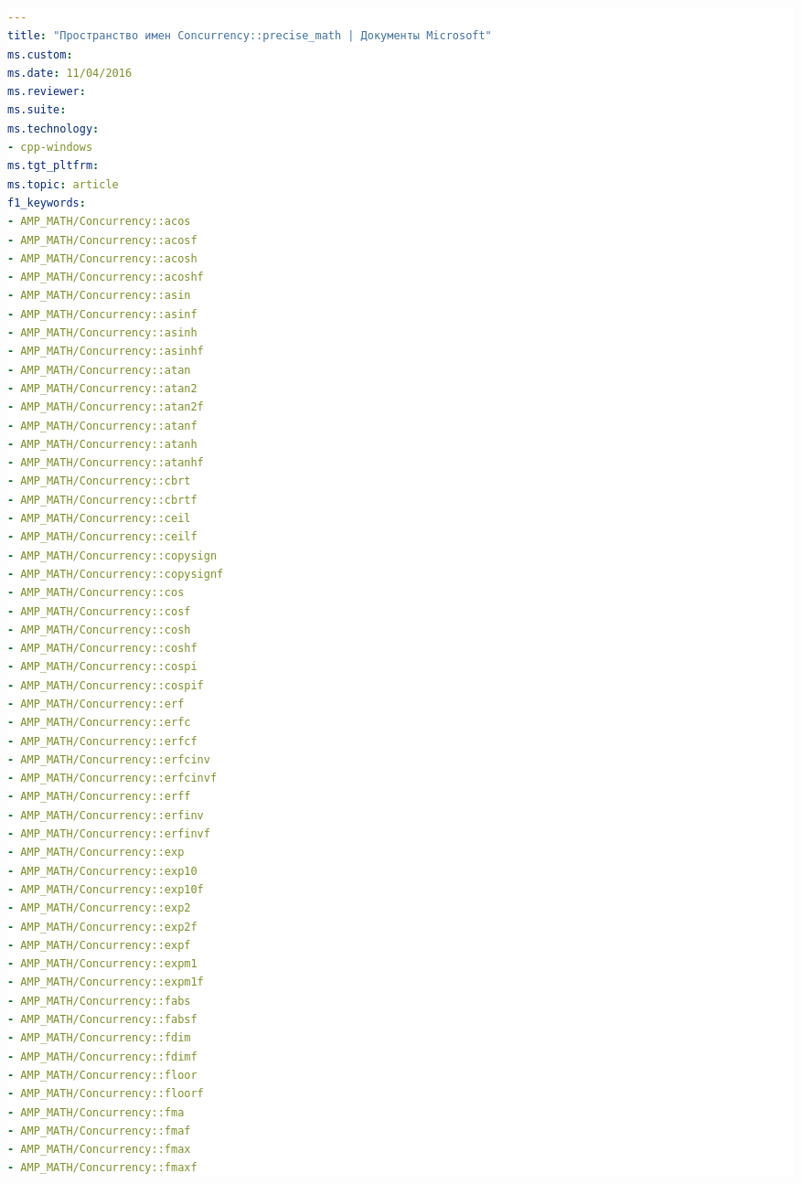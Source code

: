```yaml
---
title: "Пространство имен Concurrency::precise_math | Документы Microsoft"
ms.custom: 
ms.date: 11/04/2016
ms.reviewer: 
ms.suite: 
ms.technology:
- cpp-windows
ms.tgt_pltfrm: 
ms.topic: article
f1_keywords:
- AMP_MATH/Concurrency::acos
- AMP_MATH/Concurrency::acosf
- AMP_MATH/Concurrency::acosh
- AMP_MATH/Concurrency::acoshf
- AMP_MATH/Concurrency::asin
- AMP_MATH/Concurrency::asinf
- AMP_MATH/Concurrency::asinh
- AMP_MATH/Concurrency::asinhf
- AMP_MATH/Concurrency::atan
- AMP_MATH/Concurrency::atan2
- AMP_MATH/Concurrency::atan2f
- AMP_MATH/Concurrency::atanf
- AMP_MATH/Concurrency::atanh
- AMP_MATH/Concurrency::atanhf
- AMP_MATH/Concurrency::cbrt
- AMP_MATH/Concurrency::cbrtf
- AMP_MATH/Concurrency::ceil
- AMP_MATH/Concurrency::ceilf
- AMP_MATH/Concurrency::copysign
- AMP_MATH/Concurrency::copysignf
- AMP_MATH/Concurrency::cos
- AMP_MATH/Concurrency::cosf
- AMP_MATH/Concurrency::cosh
- AMP_MATH/Concurrency::coshf
- AMP_MATH/Concurrency::cospi
- AMP_MATH/Concurrency::cospif
- AMP_MATH/Concurrency::erf
- AMP_MATH/Concurrency::erfc
- AMP_MATH/Concurrency::erfcf
- AMP_MATH/Concurrency::erfcinv
- AMP_MATH/Concurrency::erfcinvf
- AMP_MATH/Concurrency::erff
- AMP_MATH/Concurrency::erfinv
- AMP_MATH/Concurrency::erfinvf
- AMP_MATH/Concurrency::exp
- AMP_MATH/Concurrency::exp10
- AMP_MATH/Concurrency::exp10f
- AMP_MATH/Concurrency::exp2
- AMP_MATH/Concurrency::exp2f
- AMP_MATH/Concurrency::expf
- AMP_MATH/Concurrency::expm1
- AMP_MATH/Concurrency::expm1f
- AMP_MATH/Concurrency::fabs
- AMP_MATH/Concurrency::fabsf
- AMP_MATH/Concurrency::fdim
- AMP_MATH/Concurrency::fdimf
- AMP_MATH/Concurrency::floor
- AMP_MATH/Concurrency::floorf
- AMP_MATH/Concurrency::fma
- AMP_MATH/Concurrency::fmaf
- AMP_MATH/Concurrency::fmax
- AMP_MATH/Concurrency::fmaxf
```